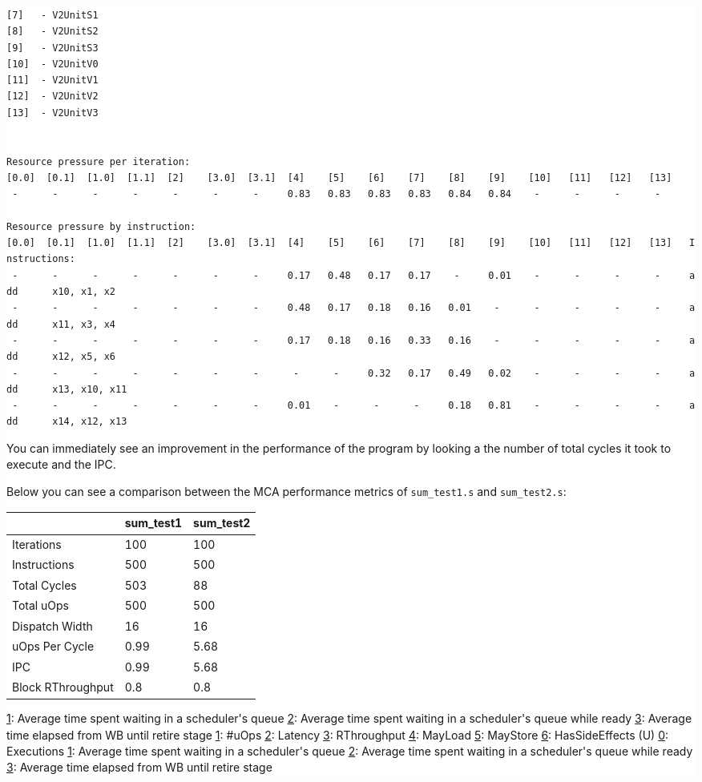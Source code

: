 ```output
[7]   - V2UnitS1
[8]   - V2UnitS2
[9]   - V2UnitS3
[10]  - V2UnitV0
[11]  - V2UnitV1
[12]  - V2UnitV2
[13]  - V2UnitV3


Resource pressure per iteration:
[0.0]  [0.1]  [1.0]  [1.1]  [2]    [3.0]  [3.1]  [4]    [5]    [6]    [7]    [8]    [9]    [10]   [11]   [12]   [13]
 -      -      -      -      -      -      -     0.83   0.83   0.83   0.83   0.84   0.84    -      -      -      -

Resource pressure by instruction:
[0.0]  [0.1]  [1.0]  [1.1]  [2]    [3.0]  [3.1]  [4]    [5]    [6]    [7]    [8]    [9]    [10]   [11]   [12]   [13]   Instructions:
 -      -      -      -      -      -      -     0.17   0.48   0.17   0.17    -     0.01    -      -      -      -     add      x10, x1, x2
 -      -      -      -      -      -      -     0.48   0.17   0.18   0.16   0.01    -      -      -      -      -     add      x11, x3, x4
 -      -      -      -      -      -      -     0.17   0.18   0.16   0.33   0.16    -      -      -      -      -     add      x12, x5, x6
 -      -      -      -      -      -      -      -      -     0.32   0.17   0.49   0.02    -      -      -      -     add      x13, x10, x11
 -      -      -      -      -      -      -     0.01    -      -      -     0.18   0.81    -      -      -      -     add      x14, x12, x13
```

You can immediately see an improvement in the performance of the program by looking a the number of total cycles it took to execute and the IPC. 

Below you can see a comparison between the MCA performance metrics of `sum_test1.s` and `sum_test2.s`:

|                   | sum_test1 | sum_test2 |
| ----------------- | --------- | --------- |
| Iterations        | 100       | 100       |
| Instructions      | 500       | 500       |
| Total Cycles      | 503       | 88        |
| Total uOps        | 500       | 500       |
| Dispatch Width    | 16        | 16        |
| uOps Per Cycle    | 0.99      | 5.68      |
| IPC               | 0.99      | 5.68      |
| Block RThroughput | 0.8       | 0.8       |


[1]: #uOps
[2]: Latency
[3]: RThroughput
[4]: MayLoad
[5]: MayStore
[6]: HasSideEffects (U)
[0]: Executions
[1]: Average time spent waiting in a scheduler's queue
[2]: Average time spent waiting in a scheduler's queue while ready
[3]: Average time elapsed from WB until retire stage
[1]: #uOps
[2]: Latency
[3]: RThroughput
[4]: MayLoad
[5]: MayStore
[6]: HasSideEffects (U)
[0]: Executions
[1]: Average time spent waiting in a scheduler's queue
[2]: Average time spent waiting in a scheduler's queue while ready
[3]: Average time elapsed from WB until retire stage